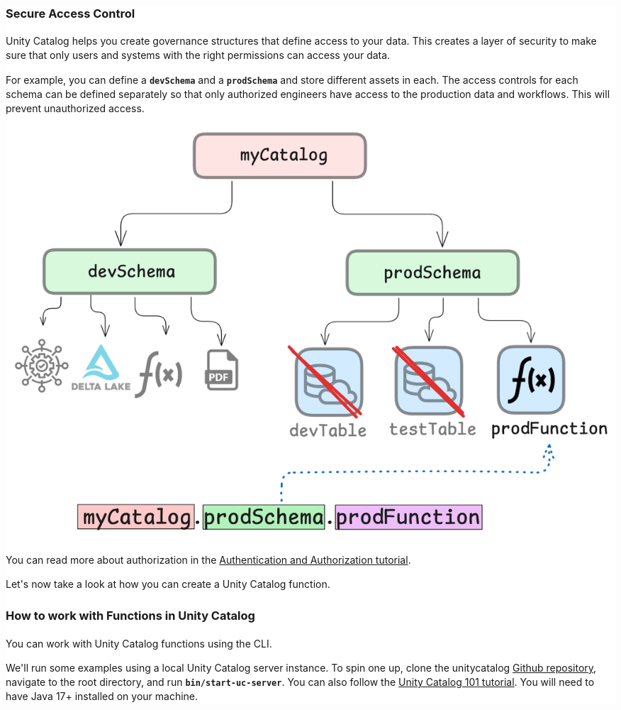 ### Secure Access Control

Unity Catalog helps you create governance structures that define access to your data. This creates a layer of security to make sure that only users and systems with the right permissions can access your data.

For example, you can define a **`devSchema`** and a **`prodSchema`** and store different assets in each. The access controls for each schema can be defined separately so that only authorized engineers have access to the production data and workflows. This will prevent unauthorized access.

![Access Control Example](access-control-example.png)

You can read more about authorization in the [Authentication and Authorization tutorial](/blogs/authentication-authorization-unity-catalog).

Let's now take a look at how you can create a Unity Catalog function.

### How to work with Functions in Unity Catalog

You can work with Unity Catalog functions using the CLI.

We'll run some examples using a local Unity Catalog server instance. To spin one up, clone the unitycatalog [Github repository](https://github.com/unitycatalog/unitycatalog), navigate to the root directory, and run **`bin/start-uc-server`**. You can also follow the [Unity Catalog 101 tutorial](/blogs/unity-catalog-oss). You will need to have Java 17+ installed on your machine.
